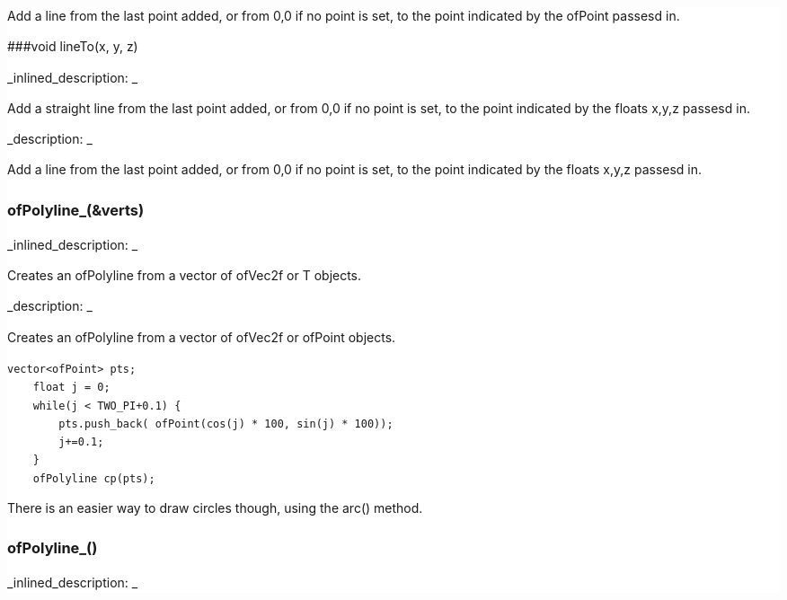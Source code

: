 Add a line from the last point added, or from 0,0 if no point is set, to the point indicated by the ofPoint passesd in.







###void lineTo(x, y, z)



_inlined_description: _

Add a straight line from the last point added, or from 0,0 if no point
is set, to the point indicated by the floats x,y,z passesd in.





_description: _

Add a line from the last point added, or from 0,0 if no point is set, to the point indicated by the floats x,y,z passesd in.







### ofPolyline_(&verts)



_inlined_description: _

Creates an ofPolyline from a vector of ofVec2f or T objects.





_description: _

Creates an ofPolyline from a vector of ofVec2f or ofPoint objects.
~~~~{.cpp}
vector<ofPoint> pts;
	float j = 0;
	while(j < TWO_PI+0.1) {
		pts.push_back( ofPoint(cos(j) * 100, sin(j) * 100));
		j+=0.1;
	}
	ofPolyline cp(pts);
~~~~
There is an easier way to draw circles though, using the arc() method.







### ofPolyline_()



_inlined_description: _
